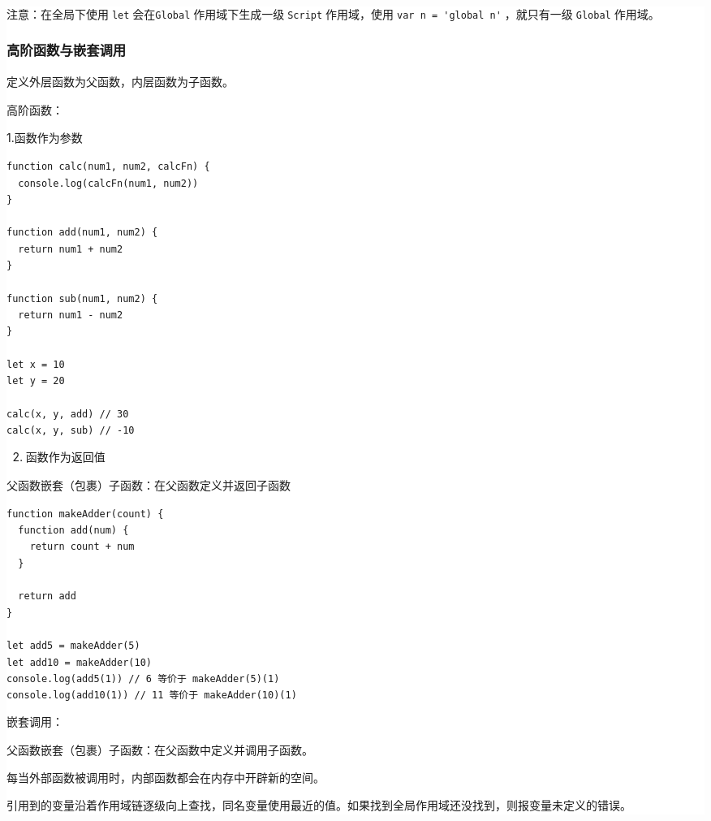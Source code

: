 注意：在全局下使用 `let` 会在`Global` 作用域下生成一级 `Script` 作用域，使用 `var n = 'global n'` ，就只有一级 `Global` 作用域。

### 高阶函数与嵌套调用

定义外层函数为父函数，内层函数为子函数。

高阶函数：

1.函数作为参数

```js:no-line-numbers
function calc(num1, num2, calcFn) {
  console.log(calcFn(num1, num2))
}

function add(num1, num2) {
  return num1 + num2
}

function sub(num1, num2) {
  return num1 - num2
}

let x = 10
let y = 20

calc(x, y, add) // 30
calc(x, y, sub) // -10
```

2. 函数作为返回值

父函数嵌套（包裹）子函数：在父函数定义并返回子函数

```js:no-line-numbers
function makeAdder(count) {
  function add(num) {
    return count + num
  }

  return add
}

let add5 = makeAdder(5)
let add10 = makeAdder(10)
console.log(add5(1)) // 6 等价于 makeAdder(5)(1)
console.log(add10(1)) // 11 等价于 makeAdder(10)(1)
```

嵌套调用：

父函数嵌套（包裹）子函数：在父函数中定义并调用子函数。

每当外部函数被调用时，内部函数都会在内存中开辟新的空间。

引用到的变量沿着作用域链逐级向上查找，同名变量使用最近的值。如果找到全局作用域还没找到，则报变量未定义的错误。
